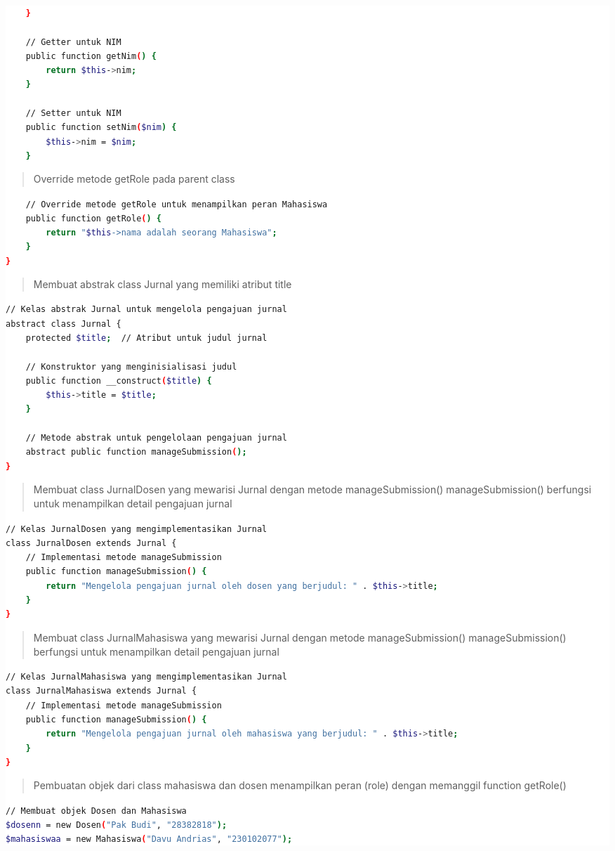 ```sh
    }

    // Getter untuk NIM
    public function getNim() {
        return $this->nim;
    }

    // Setter untuk NIM
    public function setNim($nim) {
        $this->nim = $nim;
    }
```
> Override metode getRole pada parent class
```sh
    // Override metode getRole untuk menampilkan peran Mahasiswa
    public function getRole() {
        return "$this->nama adalah seorang Mahasiswa";
    }
}

```
> Membuat abstrak class Jurnal yang memiliki atribut title
```sh
// Kelas abstrak Jurnal untuk mengelola pengajuan jurnal
abstract class Jurnal {
    protected $title;  // Atribut untuk judul jurnal

    // Konstruktor yang menginisialisasi judul
    public function __construct($title) {
        $this->title = $title;
    }

    // Metode abstrak untuk pengelolaan pengajuan jurnal
    abstract public function manageSubmission();
}
```
> Membuat class JurnalDosen yang mewarisi Jurnal dengan metode manageSubmission()
> manageSubmission() berfungsi untuk menampilkan detail pengajuan jurnal
```sh
// Kelas JurnalDosen yang mengimplementasikan Jurnal
class JurnalDosen extends Jurnal {
    // Implementasi metode manageSubmission
    public function manageSubmission() {
        return "Mengelola pengajuan jurnal oleh dosen yang berjudul: " . $this->title;
    }
}
```
> Membuat class JurnalMahasiswa yang mewarisi Jurnal dengan metode manageSubmission()
> manageSubmission() berfungsi untuk menampilkan detail pengajuan jurnal
```sh
// Kelas JurnalMahasiswa yang mengimplementasikan Jurnal
class JurnalMahasiswa extends Jurnal {
    // Implementasi metode manageSubmission
    public function manageSubmission() {
        return "Mengelola pengajuan jurnal oleh mahasiswa yang berjudul: " . $this->title;
    }
}
```
> Pembuatan objek dari class mahasiswa dan dosen
> menampilkan peran (role) dengan memanggil function getRole()
```sh
// Membuat objek Dosen dan Mahasiswa
$dosenn = new Dosen("Pak Budi", "28382818");
$mahasiswaa = new Mahasiswa("Davu Andrias", "230102077");

```